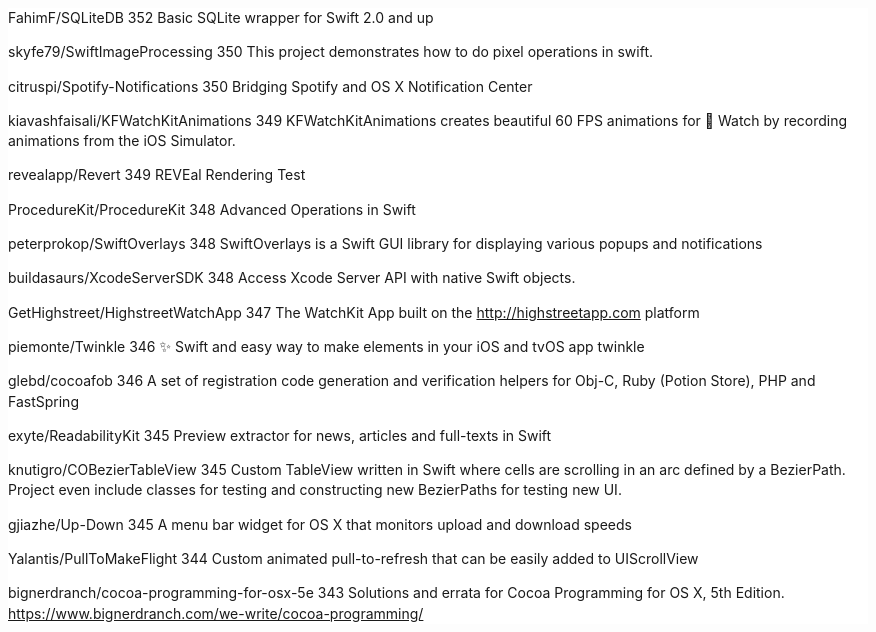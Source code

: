
FahimF/SQLiteDB                            352
Basic SQLite wrapper for Swift 2.0 and up


skyfe79/SwiftImageProcessing               350
This project demonstrates how to do pixel operations in swift.


citruspi/Spotify-Notifications             350
Bridging Spotify and OS X Notification Center


kiavashfaisali/KFWatchKitAnimations        349
KFWatchKitAnimations creates beautiful 60 FPS animations for  Watch by recording animations from the iOS Simulator.


revealapp/Revert                           349
REVEal Rendering Test


ProcedureKit/ProcedureKit                  348
Advanced Operations in Swift


peterprokop/SwiftOverlays                  348
SwiftOverlays is a Swift GUI library for displaying various popups and notifications


buildasaurs/XcodeServerSDK                 348
Access Xcode Server API with native Swift objects.


GetHighstreet/HighstreetWatchApp           347
The WatchKit App built on the http://highstreetapp.com platform


piemonte/Twinkle                           346
:sparkles: Swift and easy way to make elements in your iOS and tvOS app twinkle


glebd/cocoafob                             346
A set of registration code generation and verification helpers for Obj-C, Ruby (Potion Store), PHP and FastSpring


exyte/ReadabilityKit                       345
Preview extractor for news, articles and full-texts in Swift


knutigro/COBezierTableView                 345
Custom TableView written in Swift where cells are scrolling in an arc defined by a BezierPath. Project even include classes for testing and constructing new BezierPaths for testing new UI.


gjiazhe/Up-Down                            345
A menu bar widget for OS X that monitors upload and download speeds


Yalantis/PullToMakeFlight                  344
Custom animated pull-to-refresh that can be easily added to UIScrollView


bignerdranch/cocoa-programming-for-osx-5e  343
Solutions and errata for Cocoa Programming for OS X, 5th Edition. https://www.bignerdranch.com/we-write/cocoa-programming/
